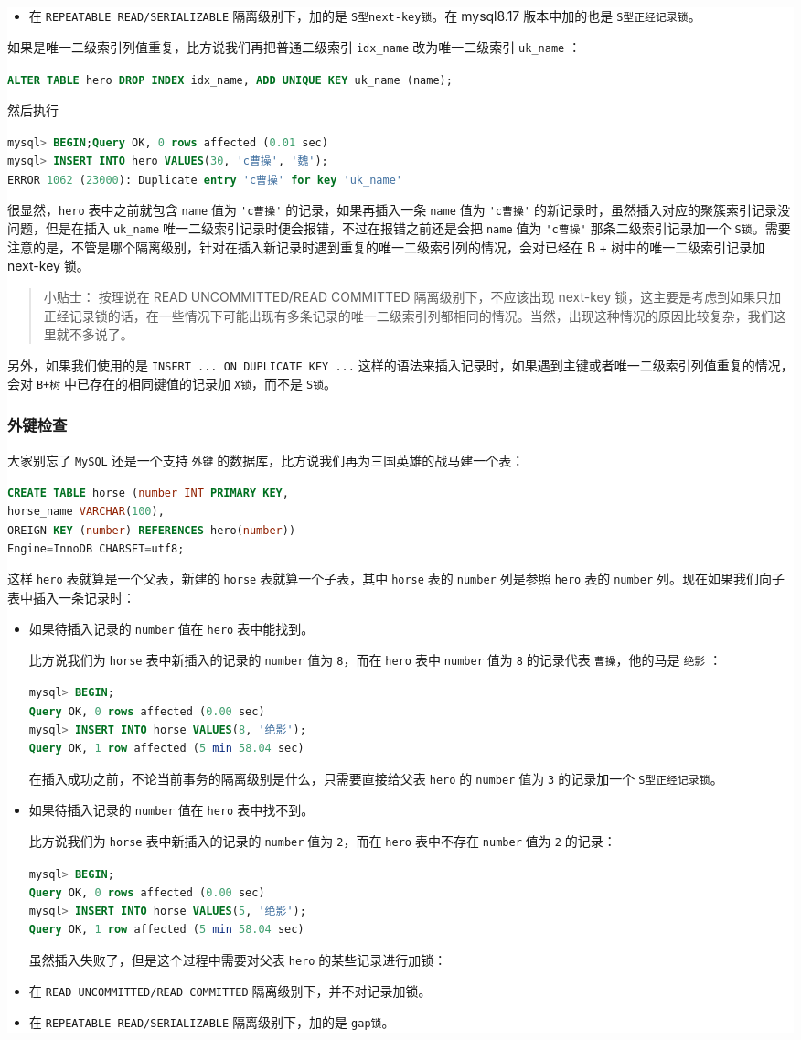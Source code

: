 *   在 `REPEATABLE READ/SERIALIZABLE` 隔离级别下，加的是 `S型next-key锁`。在 mysql8.17 版本中加的也是 `S型正经记录锁`。
    

如果是唯一二级索引列值重复，比方说我们再把普通二级索引 `idx_name` 改为唯一二级索引 `uk_name` ：

```sql
ALTER TABLE hero DROP INDEX idx_name, ADD UNIQUE KEY uk_name (name);
```

然后执行

```sql
mysql> BEGIN;Query OK, 0 rows affected (0.01 sec)
mysql> INSERT INTO hero VALUES(30, 'c曹操', '魏');
ERROR 1062 (23000): Duplicate entry 'c曹操' for key 'uk_name'
```

很显然，`hero` 表中之前就包含 `name` 值为 `'c曹操'` 的记录，如果再插入一条 `name` 值为 `'c曹操'` 的新记录时，虽然插入对应的聚簇索引记录没问题，但是在插入 `uk_name` 唯一二级索引记录时便会报错，不过在报错之前还是会把 `name` 值为 `'c曹操'` 那条二级索引记录加一个 `S锁`。需要注意的是，不管是哪个隔离级别，针对在插入新记录时遇到重复的唯一二级索引列的情况，会对已经在 B + 树中的唯一二级索引记录加 next-key 锁。

> 小贴士： 按理说在 READ UNCOMMITTED/READ COMMITTED 隔离级别下，不应该出现 next-key 锁，这主要是考虑到如果只加正经记录锁的话，在一些情况下可能出现有多条记录的唯一二级索引列都相同的情况。当然，出现这种情况的原因比较复杂，我们这里就不多说了。

另外，如果我们使用的是 `INSERT ... ON DUPLICATE KEY ...` 这样的语法来插入记录时，如果遇到主键或者唯一二级索引列值重复的情况，会对 `B+树` 中已存在的相同键值的记录加 `X锁`，而不是 `S锁`。

### 外键检查

大家别忘了 `MySQL` 还是一个支持 `外键` 的数据库，比方说我们再为三国英雄的战马建一个表：

```sql
CREATE TABLE horse (number INT PRIMARY KEY,
horse_name VARCHAR(100),
OREIGN KEY (number) REFERENCES hero(number))
Engine=InnoDB CHARSET=utf8;
```

这样 `hero` 表就算是一个父表，新建的 `horse` 表就算一个子表，其中 `horse` 表的 `number` 列是参照 `hero` 表的 `number` 列。现在如果我们向子表中插入一条记录时：

*   如果待插入记录的 `number` 值在 `hero` 表中能找到。
    
    比方说我们为 `horse` 表中新插入的记录的 `number` 值为 `8`，而在 `hero` 表中 `number` 值为 `8` 的记录代表 `曹操`，他的马是 `绝影` ：
    
    ```sql
    mysql> BEGIN;
	Query OK, 0 rows affected (0.00 sec)
	mysql> INSERT INTO horse VALUES(8, '绝影');
	Query OK, 1 row affected (5 min 58.04 sec)
    ```
    
    在插入成功之前，不论当前事务的隔离级别是什么，只需要直接给父表 `hero` 的 `number` 值为 `3` 的记录加一个 `S型正经记录锁`。
    
*   如果待插入记录的 `number` 值在 `hero` 表中找不到。
    
    比方说我们为 `horse` 表中新插入的记录的 `number` 值为 `2`，而在 `hero` 表中不存在 `number` 值为 `2` 的记录：
    
    ```sql
    mysql> BEGIN;
	Query OK, 0 rows affected (0.00 sec)
	mysql> INSERT INTO horse VALUES(5, '绝影');
	Query OK, 1 row affected (5 min 58.04 sec)
    ```
    
    虽然插入失败了，但是这个过程中需要对父表 `hero` 的某些记录进行加锁：
    
*   在 `READ UNCOMMITTED/READ COMMITTED` 隔离级别下，并不对记录加锁。
    
*   在 `REPEATABLE READ/SERIALIZABLE` 隔离级别下，加的是 `gap锁`。

